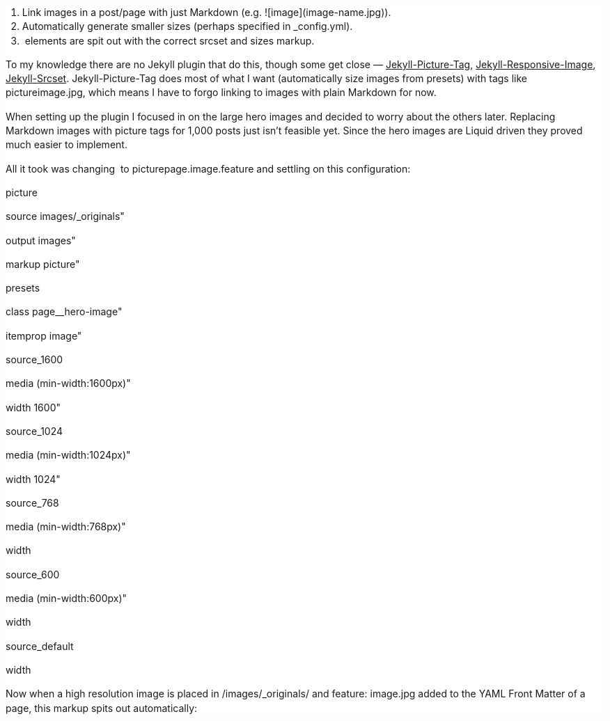 1.  Link images in a post/page with just Markdown (e.g. !\[image\](image-name.jpg)).
2.  Automatically generate smaller sizes (perhaps specified in \_config.yml).
3.  <img> elements are spit out with the correct srcset and sizes markup.

To my knowledge there are no Jekyll plugin that do this, though some get close — [Jekyll-Picture-Tag](https://github.com/robwierzbowski/jekyll-picture-tag), [Jekyll-Responsive-Image](https://github.com/wildlyinaccurate/jekyll-responsive-image), [Jekyll-Srcset](https://github.com/netlify/jekyll-srcset). Jekyll-Picture-Tag does most of what I want (automatically size images from presets) with tags like pictureimage.jpg, which means I have to forgo linking to images with plain Markdown for now.

When setting up the plugin I focused in on the large hero images and decided to worry about the others later. Replacing Markdown images with picture tags for 1,000 posts just isn’t feasible yet. Since the hero images are Liquid driven they proved much easier to implement.

All it took was changing <img src="{{ page.image.feature }}" alt=""> to picturepage.image.feature and settling on this configuration:

picture

source images/\_originals"

output images"

markup picture"

presets

class page\_\_hero-image"

itemprop image"

source_1600

media (min-width:1600px)"

width 1600"

source_1024

media (min-width:1024px)"

width 1024"

source_768

media (min-width:768px)"

width

source_600

media (min-width:600px)"

width

source_default

width

Now when a high resolution image is placed in /images/\_originals/ and feature: image.jpg added to the YAML Front Matter of a page, this markup spits out automatically:

<picture>
